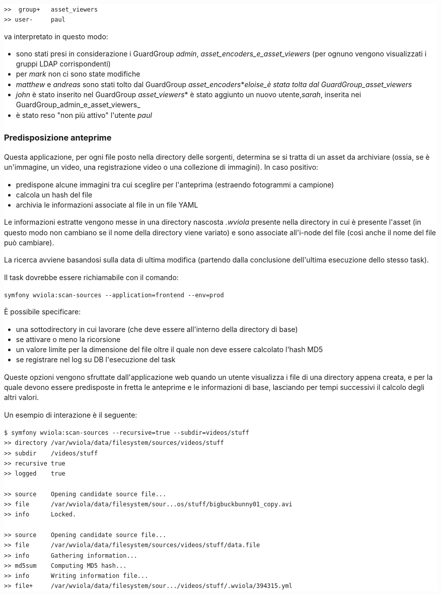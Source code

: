 ```
>>  group+   asset_viewers
>> user-     paul
```

va interpretato in questo modo:

  * sono stati presi in considerazione i GuardGroup _admin_, _asset\_encoders_e_asset\_viewers_ (per ognuno vengono visualizzati i gruppi LDAP corrispondenti)
  * per _mark_ non ci sono state modifiche
  * _matthew_ e _andreas_ sono stati tolto dal GuardGroup _asset\_encoders_*_eloise_è stata tolta dal GuardGroup_asset\_viewers_
  * _john_ è stato inserito nel GuardGroup _asset\_viewers_* è stato aggiunto un nuovo utente,_sarah_, inserita nei GuardGroup_admin_e_asset\_viewers_
  * è stato reso "non più attivo" l'utente _paul_


### Predisposizione anteprime ###

Questa applicazione, per ogni file posto nella directory delle sorgenti, determina se si tratta di un asset da archiviare (ossia, se è un'immagine, un video, una registrazione video o una collezione di immagini). In caso positivo:

  * predispone alcune immagini tra cui sceglire per l'anteprima (estraendo fotogrammi a campione)
  * calcola un hash del file
  * archivia le informazioni associate al file in un file YAML

Le informazioni estratte vengono messe in una directory nascosta _.wviola_ presente nella directory in cui è presente l'asset (in questo modo non cambiano se il nome della directory viene variato) e sono associate all'i-node del file (così anche il nome del file può cambiare).

La ricerca avviene basandosi sulla data di ultima modifica (partendo dalla conclusione dell'ultima esecuzione dello stesso task).

Il task dovrebbe essere richiamabile con il comando:

```
symfony wviola:scan-sources --application=frontend --env=prod
```

È possibile specificare:

  * una sottodirectory in cui lavorare (che deve essere all'interno della directory di base)
  * se attivare o meno la ricorsione
  * un valore limite per la dimensione del file oltre il quale non deve essere calcolato l'hash MD5
  * se registrare nel log su DB l'esecuzione del task

Queste opzioni vengono sfruttate dall'applicazione web quando un utente visualizza i file di una directory appena creata, e per la quale devono essere predisposte in fretta le anteprime e le informazioni di base, lasciando per tempi successivi il calcolo degli altri valori.

Un esempio di interazione è il seguente:

```
$ symfony wviola:scan-sources --recursive=true --subdir=videos/stuff 
>> directory /var/wviola/data/filesystem/sources/videos/stuff
>> subdir    /videos/stuff
>> recursive true
>> logged    true

>> source    Opening candidate source file...
>> file      /var/wviola/data/filesystem/sour...os/stuff/bigbuckbunny01_copy.avi
>> info      Locked.

>> source    Opening candidate source file...
>> file      /var/wviola/data/filesystem/sources/videos/stuff/data.file
>> info      Gathering information...
>> md5sum    Computing MD5 hash...
>> info      Writing information file...
>> file+     /var/wviola/data/filesystem/sour.../videos/stuff/.wviola/394315.yml

```